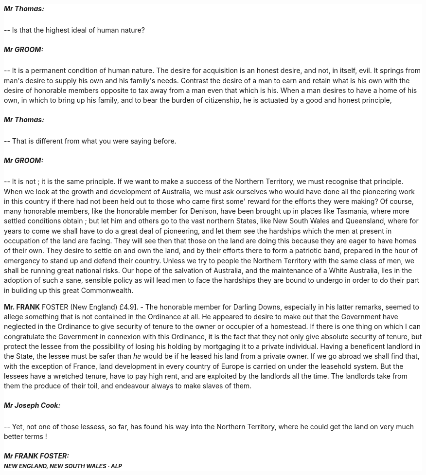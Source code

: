 ##### Mr Thomas:

--  Is that the highest ideal of human nature? 

##### Mr GROOM:

-- It is a permanent condition of human nature. The desire for acquisition is an honest desire, and not, in itself, evil. It springs from man's desire to supply his own and his family's needs. Contrast the desire of a man to earn and retain what is his own with the desire of honorable members opposite to tax away from a man even that which is his. When a man desires to have a home of his own, in which to bring up his family, and to bear the burden of citizenship, he is actuated by a good and honest principle, 

##### Mr Thomas:

--  That is different from what you were saying before. 

##### Mr GROOM:

-- It is not ; it is the same principle. If we want to make a success of the Northern Territory, we must recognise that principle. When we look at the growth and development of Australia, we must ask ourselves who would have done all the pioneering work in this country if there had not been held out to those who came first some' reward for the efforts they were making? Of course, many honorable members, like the honorable member for Denison, have been brought up in places like Tasmania, where more settled conditions obtain ; but let him and others go to the vast northern States, like New South Wales and Queensland, where for years to come we shall have to do a great deal of pioneering, and let them see the hardships which the men at present in occupation of the land are facing. They will see then that those on the land are doing this because they are eager to have homes of their own. They desire to settle on and own the land, and by their efforts there to form a patriotic band, prepared in the hour of emergency to stand up and defend their country. Unless we try to people the Northern Territory with the same class of men, we shall be running great national risks. Our hope of the salvation of Australia, and the maintenance of a White Australia, lies in the adoption of such a sane, sensible policy as will lead men to face the hardships they are bound to undergo in order to do their part in building up this great Commonwealth. 


 **Mr. FRANK** FOSTER (New England) £4.9]. - The honorable member for Darling Downs, especially in his latter remarks, seemed to allege something that is not contained in the Ordinance at all. He appeared to desire to make out that the Government have neglected in the Ordinance to give security of tenure to the owner or occupier of a homestead. If there is one thing on which I can congratulate the Government in connexion with this Ordinance, it is the fact that they not only give absolute security of tenure, but protect the lessee from the possibility of losing his holding by mortgaging it to a private individual. Having a beneficent landlord in the State, the lessee must be safer than  *he*  would be if he leased his land from a private owner. If we go abroad we shall find that, with the exception of France, land development in every country of Europe is carried on under the leasehold system. But the lessees have a wretched tenure, have to pay high rent, and are exploited by the landlords all the time. The landlords take from them the produce of their toil, and endeavour always to make slaves of them. 

##### Mr Joseph Cook:

--  Yet, not one of those lessess, so far, has found his way into the Northern Territory, where he could get the land on very much better terms ! 

##### Mr FRANK FOSTER:<br><small class="text-muted">NEW ENGLAND, NEW SOUTH WALES &middot; ALP</small>
